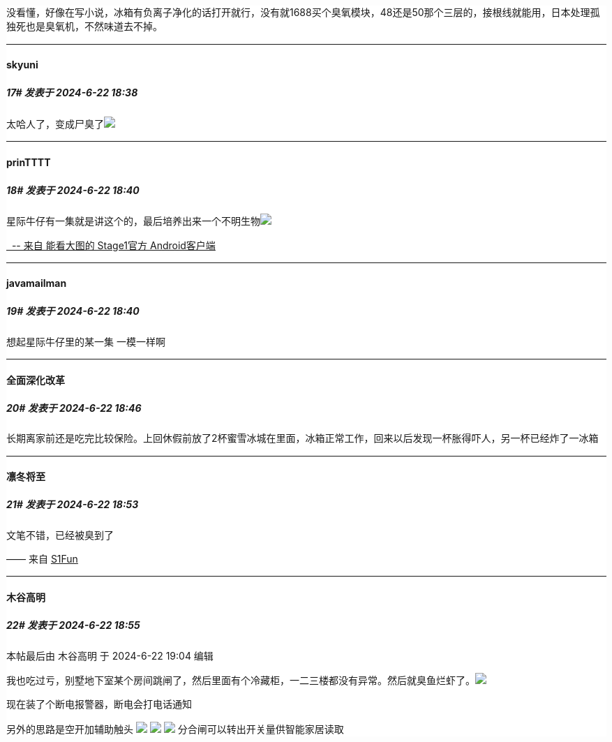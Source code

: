 没看懂，好像在写小说，冰箱有负离子净化的话打开就行，没有就1688买个臭氧模块，48还是50那个三层的，接根线就能用，日本处理孤独死也是臭氧机，不然味道去不掉。

*****

####  skyuni  
##### 17#       发表于 2024-6-22 18:38

太哈人了，变成尸臭了<img src="https://static.saraba1st.com/image/smiley/face2017/101.png" referrerpolicy="no-referrer">

*****

####  prinTTTT  
##### 18#       发表于 2024-6-22 18:40

星际牛仔有一集就是讲这个的，最后培养出来一个不明生物<img src="https://static.saraba1st.com/image/smiley/face2017/037.png" referrerpolicy="no-referrer">

[  -- 来自 能看大图的 Stage1官方 Android客户端](https://www.coolapk.com/apk/140634)

*****

####  javamailman  
##### 19#       发表于 2024-6-22 18:40

想起星际牛仔里的某一集 一模一样啊

*****

####  全面深化改革  
##### 20#       发表于 2024-6-22 18:46

长期离家前还是吃完比较保险。上回休假前放了2杯蜜雪冰城在里面，冰箱正常工作，回来以后发现一杯胀得吓人，另一杯已经炸了一冰箱

*****

####  凛冬将至  
##### 21#       发表于 2024-6-22 18:53

文笔不错，已经被臭到了

—— 来自 [S1Fun](https://s1fun.koalcat.com)

*****

####  木谷高明  
##### 22#       发表于 2024-6-22 18:55

 本帖最后由 木谷高明 于 2024-6-22 19:04 编辑 

我也吃过亏，别墅地下室某个房间跳闸了，然后里面有个冷藏柜，一二三楼都没有异常。然后就臭鱼烂虾了。<img src="https://static.saraba1st.com/image/smiley/face2017/001.png" referrerpolicy="no-referrer">

现在装了个断电报警器，断电会打电话通知

另外的思路是空开加辅助触头
<img src="https://p.sda1.dev/18/c693937a2baafe1fd434a062f300d843/1000196279.png" referrerpolicy="no-referrer">
<img src="https://p.sda1.dev/18/92edb40b4607c8b07b49c243bd98241b/1000196281.png" referrerpolicy="no-referrer">
<img src="https://p.sda1.dev/18/d55476dcea5e79af4ebf5d19fe4d4172/1000196280.png" referrerpolicy="no-referrer">
分合闸可以转出开关量供智能家居读取
